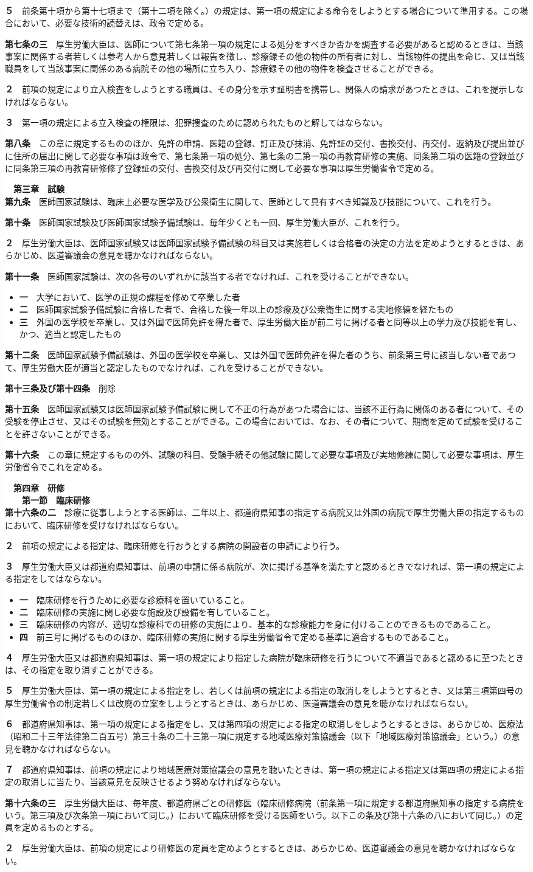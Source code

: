 **５**　前条第十項から第十七項まで（第十二項を除く。）の規定は、第一項の規定による命令をしようとする場合について準用する。この場合において、必要な技術的読替えは、政令で定める。  
  
**第七条の三**　厚生労働大臣は、医師について第七条第一項の規定による処分をすべきか否かを調査する必要があると認めるときは、当該事案に関係する者若しくは参考人から意見若しくは報告を徴し、診療録その他の物件の所有者に対し、当該物件の提出を命じ、又は当該職員をして当該事案に関係のある病院その他の場所に立ち入り、診療録その他の物件を検査させることができる。  
  
**２**　前項の規定により立入検査をしようとする職員は、その身分を示す証明書を携帯し、関係人の請求があつたときは、これを提示しなければならない。  
  
**３**　第一項の規定による立入検査の権限は、犯罪捜査のために認められたものと解してはならない。  
  
**第八条**　この章に規定するもののほか、免許の申請、医籍の登録、訂正及び抹消、免許証の交付、書換交付、再交付、返納及び提出並びに住所の届出に関して必要な事項は政令で、第七条第一項の処分、第七条の二第一項の再教育研修の実施、同条第二項の医籍の登録並びに同条第三項の再教育研修修了登録証の交付、書換交付及び再交付に関して必要な事項は厚生労働省令で定める。  
  
&emsp;**第三章　試験**  
**第九条**　医師国家試験は、臨床上必要な医学及び公衆衛生に関して、医師として具有すべき知識及び技能について、これを行う。  
  
**第十条**　医師国家試験及び医師国家試験予備試験は、毎年少くとも一回、厚生労働大臣が、これを行う。  
  
**２**　厚生労働大臣は、医師国家試験又は医師国家試験予備試験の科目又は実施若しくは合格者の決定の方法を定めようとするときは、あらかじめ、医道審議会の意見を聴かなければならない。  
  
**第十一条**　医師国家試験は、次の各号のいずれかに該当する者でなければ、これを受けることができない。  
* **一**　大学において、医学の正規の課程を修めて卒業した者  
* **二**　医師国家試験予備試験に合格した者で、合格した後一年以上の診療及び公衆衛生に関する実地修練を経たもの  
* **三**　外国の医学校を卒業し、又は外国で医師免許を得た者で、厚生労働大臣が前二号に掲げる者と同等以上の学力及び技能を有し、かつ、適当と認定したもの  
  
**第十二条**　医師国家試験予備試験は、外国の医学校を卒業し、又は外国で医師免許を得た者のうち、前条第三号に該当しない者であつて、厚生労働大臣が適当と認定したものでなければ、これを受けることができない。  
  
**第十三条及び第十四条**　削除  
  
**第十五条**　医師国家試験又は医師国家試験予備試験に関して不正の行為があつた場合には、当該不正行為に関係のある者について、その受験を停止させ、又はその試験を無効とすることができる。この場合においては、なお、その者について、期間を定めて試験を受けることを許さないことができる。  
  
**第十六条**　この章に規定するものの外、試験の科目、受験手続その他試験に関して必要な事項及び実地修練に関して必要な事項は、厚生労働省令でこれを定める。  
  
&emsp;**第四章　研修**  
&emsp;&emsp;**第一節　臨床研修**  
**第十六条の二**　診療に従事しようとする医師は、二年以上、都道府県知事の指定する病院又は外国の病院で厚生労働大臣の指定するものにおいて、臨床研修を受けなければならない。  
  
**２**　前項の規定による指定は、臨床研修を行おうとする病院の開設者の申請により行う。  
  
**３**　厚生労働大臣又は都道府県知事は、前項の申請に係る病院が、次に掲げる基準を満たすと認めるときでなければ、第一項の規定による指定をしてはならない。  
* **一**　臨床研修を行うために必要な診療科を置いていること。  
* **二**　臨床研修の実施に関し必要な施設及び設備を有していること。  
* **三**　臨床研修の内容が、適切な診療科での研修の実施により、基本的な診療能力を身に付けることのできるものであること。  
* **四**　前三号に掲げるもののほか、臨床研修の実施に関する厚生労働省令で定める基準に適合するものであること。  
  
**４**　厚生労働大臣又は都道府県知事は、第一項の規定により指定した病院が臨床研修を行うについて不適当であると認めるに至つたときは、その指定を取り消すことができる。  
  
**５**　厚生労働大臣は、第一項の規定による指定をし、若しくは前項の規定による指定の取消しをしようとするとき、又は第三項第四号の厚生労働省令の制定若しくは改廃の立案をしようとするときは、あらかじめ、医道審議会の意見を聴かなければならない。  
  
**６**　都道府県知事は、第一項の規定による指定をし、又は第四項の規定による指定の取消しをしようとするときは、あらかじめ、医療法（昭和二十三年法律第二百五号）第三十条の二十三第一項に規定する地域医療対策協議会（以下「地域医療対策協議会」という。）の意見を聴かなければならない。  
  
**７**　都道府県知事は、前項の規定により地域医療対策協議会の意見を聴いたときは、第一項の規定による指定又は第四項の規定による指定の取消しに当たり、当該意見を反映させるよう努めなければならない。  
  
**第十六条の三**　厚生労働大臣は、毎年度、都道府県ごとの研修医（臨床研修病院（前条第一項に規定する都道府県知事の指定する病院をいう。第三項及び次条第一項において同じ。）において臨床研修を受ける医師をいう。以下この条及び第十六条の八において同じ。）の定員を定めるものとする。  
  
**２**　厚生労働大臣は、前項の規定により研修医の定員を定めようとするときは、あらかじめ、医道審議会の意見を聴かなければならない。  
  